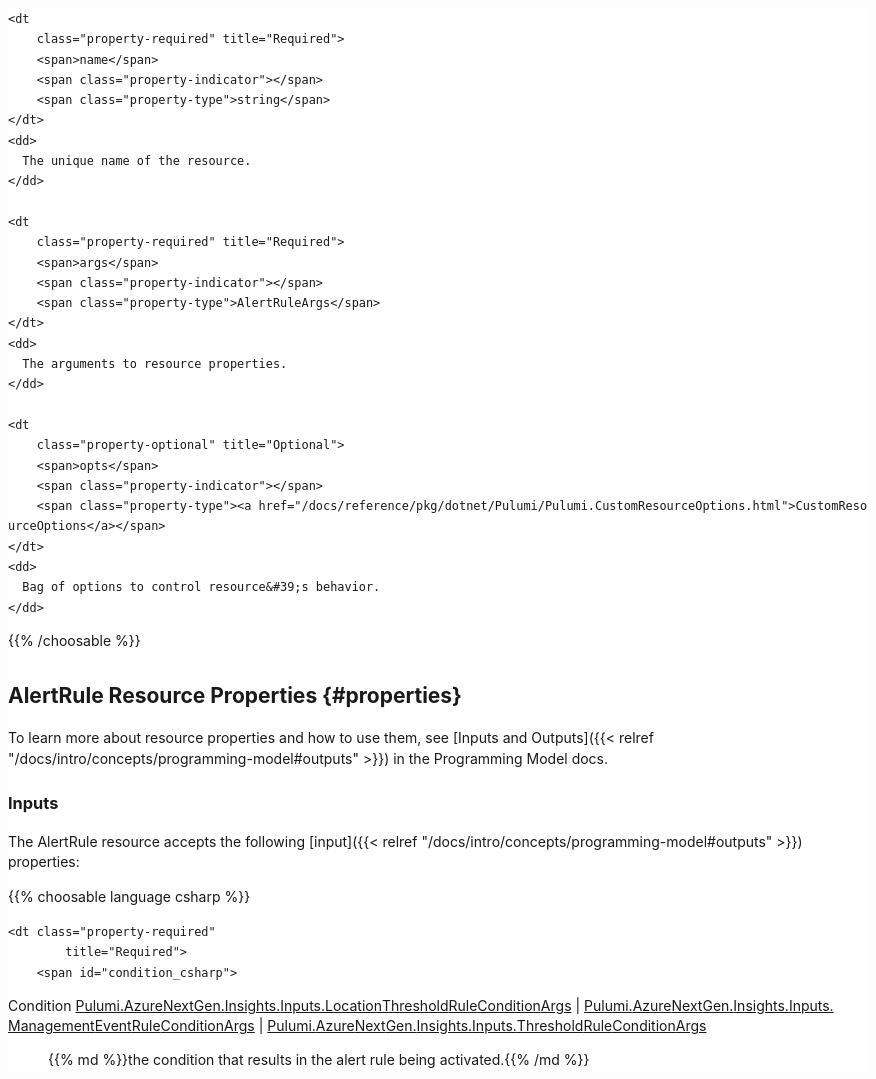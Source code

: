     <dt
        class="property-required" title="Required">
        <span>name</span>
        <span class="property-indicator"></span>
        <span class="property-type">string</span>
    </dt>
    <dd>
      The unique name of the resource.
    </dd>
  
    <dt
        class="property-required" title="Required">
        <span>args</span>
        <span class="property-indicator"></span>
        <span class="property-type">AlertRuleArgs</span>
    </dt>
    <dd>
      The arguments to resource properties.
    </dd>
  
    <dt
        class="property-optional" title="Optional">
        <span>opts</span>
        <span class="property-indicator"></span>
        <span class="property-type"><a href="/docs/reference/pkg/dotnet/Pulumi/Pulumi.CustomResourceOptions.html">CustomResourceOptions</a></span>
    </dt>
    <dd>
      Bag of options to control resource&#39;s behavior.
    </dd>
  

</dl>

{{% /choosable %}}

## AlertRule Resource Properties {#properties}

To learn more about resource properties and how to use them, see [Inputs and Outputs]({{< relref "/docs/intro/concepts/programming-model#outputs" >}}) in the Programming Model docs.

### Inputs

The AlertRule resource accepts the following [input]({{< relref "/docs/intro/concepts/programming-model#outputs" >}}) properties:



{{% choosable language csharp %}}
<dl class="resources-properties">

    <dt class="property-required"
            title="Required">
        <span id="condition_csharp">
<a href="#condition_csharp" style="color: inherit; text-decoration: inherit;">Condition</a>
</span>
        <span class="property-indicator"></span>
        <span class="property-type"><a href="#locationthresholdrulecondition">Pulumi.<wbr>Azure<wbr>Next<wbr>Gen.<wbr>Insights.<wbr>Inputs.<wbr>Location<wbr>Threshold<wbr>Rule<wbr>Condition<wbr>Args</a> | <a href="#managementeventrulecondition">Pulumi.<wbr>Azure<wbr>Next<wbr>Gen.<wbr>Insights.<wbr>Inputs.<wbr>Management<wbr>Event<wbr>Rule<wbr>Condition<wbr>Args</a> | <a href="#thresholdrulecondition">Pulumi.<wbr>Azure<wbr>Next<wbr>Gen.<wbr>Insights.<wbr>Inputs.<wbr>Threshold<wbr>Rule<wbr>Condition<wbr>Args</a></span>
    </dt>
    <dd>{{% md %}}the condition that results in the alert rule being activated.{{% /md %}}</dd>
    <dt class="property-required"
            title="Required">
        <span id="isenabled_csharp">